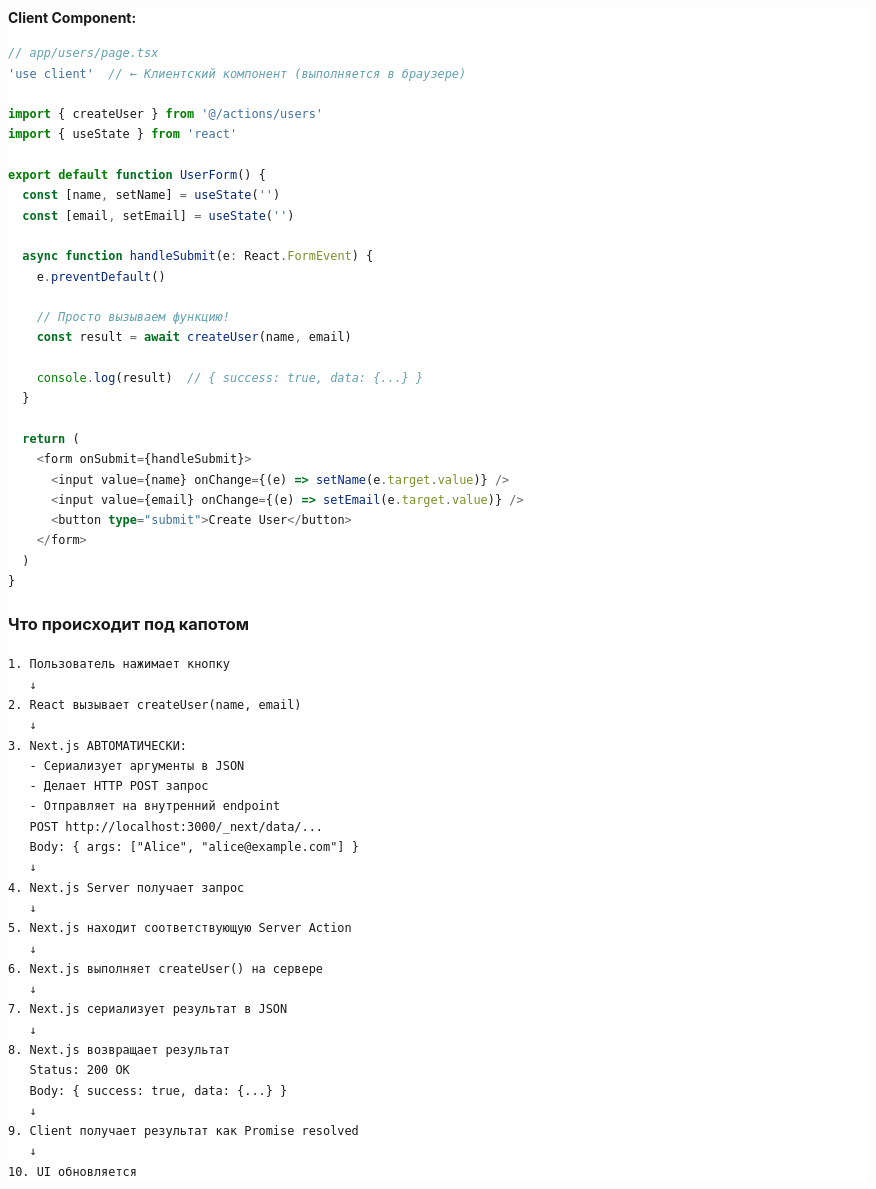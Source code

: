 **Client Component:**
```typescript
// app/users/page.tsx
'use client'  // ← Клиентский компонент (выполняется в браузере)

import { createUser } from '@/actions/users'
import { useState } from 'react'

export default function UserForm() {
  const [name, setName] = useState('')
  const [email, setEmail] = useState('')
  
  async function handleSubmit(e: React.FormEvent) {
    e.preventDefault()
    
    // Просто вызываем функцию!
    const result = await createUser(name, email)
    
    console.log(result)  // { success: true, data: {...} }
  }
  
  return (
    <form onSubmit={handleSubmit}>
      <input value={name} onChange={(e) => setName(e.target.value)} />
      <input value={email} onChange={(e) => setEmail(e.target.value)} />
      <button type="submit">Create User</button>
    </form>
  )
}
```

### Что происходит под капотом

```
1. Пользователь нажимает кнопку
   ↓
2. React вызывает createUser(name, email)
   ↓
3. Next.js АВТОМАТИЧЕСКИ:
   - Сериализует аргументы в JSON
   - Делает HTTP POST запрос
   - Отправляет на внутренний endpoint
   POST http://localhost:3000/_next/data/...
   Body: { args: ["Alice", "alice@example.com"] }
   ↓
4. Next.js Server получает запрос
   ↓
5. Next.js находит соответствующую Server Action
   ↓
6. Next.js выполняет createUser() на сервере
   ↓
7. Next.js сериализует результат в JSON
   ↓
8. Next.js возвращает результат
   Status: 200 OK
   Body: { success: true, data: {...} }
   ↓
9. Client получает результат как Promise resolved
   ↓
10. UI обновляется
```
